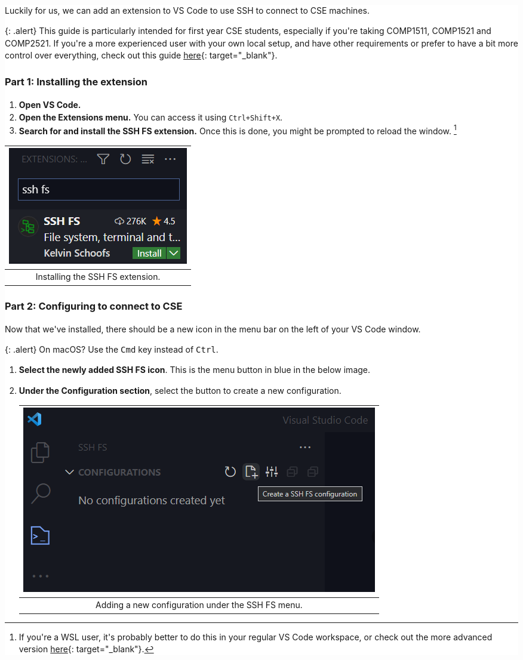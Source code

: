 Luckily for us, we can add an extension to VS Code to use SSH to connect to CSE machines.

{: .alert}
This guide is particularly intended for first year CSE students, especially if you're taking COMP1511, COMP1521 and COMP2521. If you're a more experienced user with your own local setup, and have other requirements or prefer to have a bit more control over everything, check out this guide [here](/cse-sshfs){: target="_blank"}.  

### Part 1: Installing the extension
1. **Open VS Code.**
1. **Open the Extensions menu.** You can access it using `Ctrl+Shift+X`.
1. **Search for and install the SSH FS extension.** Once this is done, you might be prompted to reload the window. [^2]

| ![Installing the SSH FS extension](/assets/images/blog/cse-setup/sshfs-install.png) | 
|:--:| 
| Installing the SSH FS extension.|

[^2]: If you're a WSL user, it's probably better to do this in your regular VS Code workspace, or check out the more advanced version [here](/cse-sshfs){: target="_blank"}.


### Part 2: Configuring to connect to CSE

Now that we've installed, there should be a new icon in the menu bar on the left of your VS Code window.

{: .alert}
On macOS? Use the <kbd>Cmd</kbd> key instead of <kbd>Ctrl</kbd>.

1. **Select the newly added SSH FS icon**. This is the menu button in blue in the below image.
1. **Under the Configuration section**, select the button to create a new configuration.

    | ![Adding a new configuration under the SSH FS menu](/assets/images/blog/cse-setup/sshfs-add-config.png) | 
    |:--:| 
    | Adding a new configuration under the SSH FS menu.|


[^1]: ah yes, back in the good old days where this was actually possible 😔